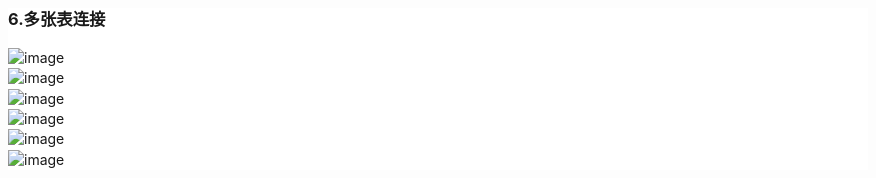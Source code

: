 
### 6.多张表连接
![image](https://user-images.githubusercontent.com/96570699/188267480-4827e56f-c493-4f61-9ea7-044bc0dafded.png)  
![image](https://user-images.githubusercontent.com/96570699/188267681-efcfac3a-0e9b-4999-b531-db3555d9e50b.png)  
![image](https://user-images.githubusercontent.com/96570699/188267839-c3768d03-d0a7-40d7-8369-9d6c6e152aea.png)  
![image](https://user-images.githubusercontent.com/96570699/188268213-a6f848f8-f254-402b-8998-96e2f6df7606.png)  
![image](https://user-images.githubusercontent.com/96570699/188268738-8f65039f-1609-41fe-ae2f-549b99a21273.png)    
![image](https://user-images.githubusercontent.com/96570699/188268718-dfe6c3d0-70a1-496c-aa04-ecc14bb3a101.png)  

